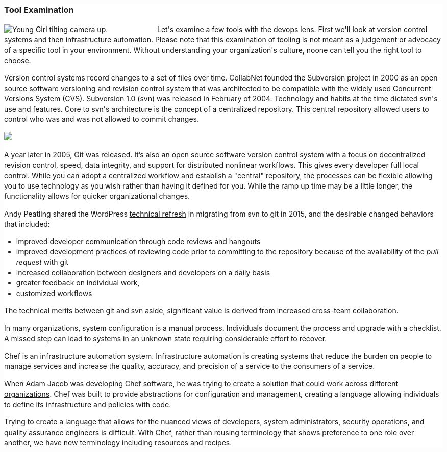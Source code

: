 ### Tool Examination

<a href="https://blackstock.co/collection/young-girl-tilting-camera-up/"><img src="http://www.jendavis.org/assets/girl_lens_camera.jpg" width="300" alt="Young Girl tilting camera up." align="left"></a>

Let's examine a few tools with the devops lens. First we'll look at version control systems and then infrastructure automation. Please note that this examination of tooling is not meant as a judgement or advocacy of a specific tool in your environment. Without understanding your organization's culture, noone can tell you the right tool to choose.

Version control systems record changes to a set of files over time. CollabNet founded the Subversion project in 2000 as an open source software versioning and revision control system that was architected to be compatible with the widely used Concurrent Versions System (CVS). Subversion 1.0 (svn) was released in February of 2004. Technology and habits at the time dictated svn's use and features. Core to svn's architecture is the concept of a centralized repository. This central repository allowed users to control who was and was not allowed to commit changes.

<img src="http://www.jendavis.org/assets/svn_vs_git.png" width="400">

A year later in 2005, Git was released. It’s also an open source software version control system with a focus on decentralized revision control, speed, data integrity, and support for distributed nonlinear workflows. This gives every developer full local control. While you can adopt a centralized workflow and establish a "central" repository, the processes can be flexible allowing you to use technology as you wish rather than having it defined for you. While the ramp up time may be a little longer, the functionality allows for quicker organizational changes.

Andy Peatling shared the WordPress [technical refresh](https://developer.wordpress.com/2015/11/23/the-story-behind-the-new-wordpress-com/) in migrating from svn to git in 2015, and the desirable changed behaviors that included:

* improved developer communication through code reviews and hangouts
* improved development practices of reviewing code prior to committing to the repository because of the availability of the *pull request* with git
* increased collaboration between designers and developers on a daily basis
* greater feedback on individual work,
* customized workflows

The technical merits between git and svn aside, significant value is derived from increased cross-team collaboration.

In many organizations, system configuration is a manual process. Individuals document the process and upgrade with a checklist. A missed step can lead to systems in an unknown state requiring considerable effort to recover.

Chef is an infrastructure automation system. Infrastructure automation is creating systems that reduce the burden on people to manage services and increase the quality, accuracy, and precision of a service to the consumers of a service.

When Adam Jacob was developing Chef software, he was [trying to create a solution that could work across different organizations](https://www.youtube.com/watch?v=Ia2ItmjRsw8&feature=plcp). Chef was built to provide abstractions for configuration and management, creating a language allowing individuals to define its infrastructure and policies with code.

Trying to create a language that allows for the nuanced views of developers, system administrators, security operations, and quality assurance engineers is difficult. With Chef, rather than reusing terminology that shows preference to one role over another, we have new terminology including resources and recipes.
